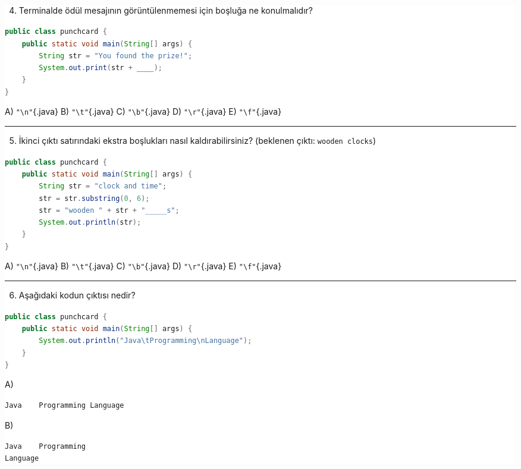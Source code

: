
4. Terminalde ödül mesajının görüntülenmemesi için boşluğa ne konulmalıdır?

```java
public class punchcard {
	public static void main(String[] args) {
		String str = "You found the prize!";
		System.out.print(str + ____);
	}
}
```

A) `"\n"`{.java}
B) `"\t"`{.java}
C) `"\b"`{.java}
D) `"\r"`{.java}
E) `"\f"`{.java}

---

5. İkinci çıktı satırındaki ekstra boşlukları nasıl kaldırabilirsiniz? (beklenen çıktı: `wooden clocks`)

```java
public class punchcard {
	public static void main(String[] args) {
		String str = "clock and time";
		str = str.substring(0, 6);
		str = "wooden " + str + "_____s";
		System.out.println(str);
	}
}
```

A) `"\n"`{.java}
B) `"\t"`{.java}
C) `"\b"`{.java}
D) `"\r"`{.java}
E) `"\f"`{.java}

---

6. Aşağıdaki kodun çıktısı nedir?

```java
public class punchcard {
	public static void main(String[] args) {
		System.out.println("Java\tProgramming\nLanguage");
	}
}
```

A)
```bash
Java	Programming Language
```

B)
```bash
Java	Programming
Language
```
